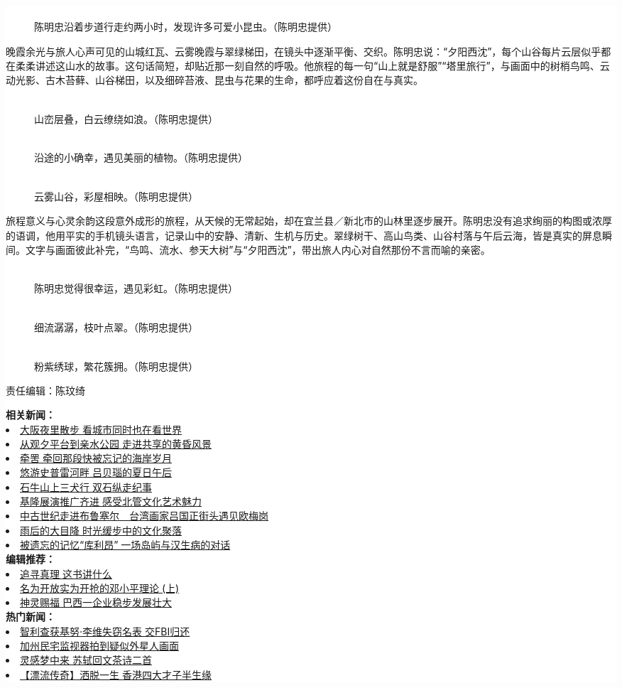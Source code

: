 <figure id="attachment_14565396" aria-describedby="caption-attachment-14565396" style="width: 450px" class="wp-caption aligncenter"><a target="_blank" href="https://i.epochtimes.com/assets/uploads/2025/08/id14565396-785044.jpg"><img loading="lazy" decoding="async" class=" wp-image-14565396" src="https://i.epochtimes.com/assets/uploads/2025/08/id14565396-785044-600x800.jpg" alt="" width="450" b="600" /></a><figcaption id="caption-attachment-14565396" class="wp-caption-text">陈明忠沿着步道行走约两小时，发现许多可爱小昆虫。（陈明忠提供）</figcaption></figure>
<p>晚霞余光与旅人心声可见的山城红瓦、云雾晚霞与翠绿梯田，在镜头中逐渐平衡、交织。陈明忠说：“夕阳西沈”，每个山谷每片云层似乎都在柔柔讲述这山水的故事。这句话简短，却贴近那一刻自然的呼吸。他旅程的每一句“山上就是舒服”“塔里旅行”，与画面中的树梢鸟鸣、云动光影、古木苔藓、山谷梯田，以及细碎苔液、昆虫与花果的生命，都呼应着这份自在与真实。</p>
<figure id="attachment_14565404" aria-describedby="caption-attachment-14565404" style="width: 450px" class="wp-caption aligncenter"><a target="_blank" href="https://i.epochtimes.com/assets/uploads/2025/08/id14565404-785051.jpg"><img loading="lazy" decoding="async" class=" wp-image-14565404" src="https://i.epochtimes.com/assets/uploads/2025/08/id14565404-785051-600x800.jpg" alt="" width="450" b="600" /></a><figcaption id="caption-attachment-14565404" class="wp-caption-text">山峦层叠，白云缭绕如浪。（陈明忠提供）</figcaption></figure>
<figure id="attachment_14565400" aria-describedby="caption-attachment-14565400" style="width: 449px" class="wp-caption aligncenter"><a target="_blank" href="https://i.epochtimes.com/assets/uploads/2025/08/id14565400-785047.jpg"><img loading="lazy" decoding="async" class=" wp-image-14565400" src="https://i.epochtimes.com/assets/uploads/2025/08/id14565400-785047-600x800.jpg" alt="" width="449" b="599" /></a><figcaption id="caption-attachment-14565400" class="wp-caption-text">沿途的小确幸，遇见美丽的植物。（陈明忠提供）</figcaption></figure>
<figure id="attachment_14565402" aria-describedby="caption-attachment-14565402" style="width: 451px" class="wp-caption aligncenter"><a target="_blank" href="https://i.epochtimes.com/assets/uploads/2025/08/id14565402-785049.jpg"><img loading="lazy" decoding="async" class=" wp-image-14565402" src="https://i.epochtimes.com/assets/uploads/2025/08/id14565402-785049-600x800.jpg" alt="" width="451" b="601" /></a><figcaption id="caption-attachment-14565402" class="wp-caption-text">云雾山谷，彩屋相映。（陈明忠提供）</figcaption></figure>
<p>旅程意义与心灵余韵这段意外成形的旅程，从天候的无常起始，却在宜兰县／新北市的山林里逐步展开。陈明忠没有追求绚丽的构图或浓厚的语调，他用平实的手机镜头语言，记录山中的安静、清新、生机与历史。翠绿树干、高山鸟类、山谷村落与午后云海，皆是真实的屏息瞬间。文字与画面彼此补完，“鸟鸣、流水、参天大树”与“夕阳西沈”，带出旅人内心对自然那份不言而喻的亲密。</p>
<figure id="attachment_14565409" aria-describedby="caption-attachment-14565409" style="width: 450px" class="wp-caption aligncenter"><a target="_blank" href="https://i.epochtimes.com/assets/uploads/2025/08/id14565409-785057.jpg"><img loading="lazy" decoding="async" class=" wp-image-14565409" src="https://i.epochtimes.com/assets/uploads/2025/08/id14565409-785057-600x800.jpg" alt="" width="450" b="600" /></a><figcaption id="caption-attachment-14565409" class="wp-caption-text">陈明忠觉得很幸运，遇见彩虹。（陈明忠提供）</figcaption></figure>
<figure id="attachment_14565405" aria-describedby="caption-attachment-14565405" style="width: 450px" class="wp-caption aligncenter"><a target="_blank" href="https://i.epochtimes.com/assets/uploads/2025/08/id14565405-785052.jpg"><img loading="lazy" decoding="async" class=" wp-image-14565405" src="https://i.epochtimes.com/assets/uploads/2025/08/id14565405-785052-600x800.jpg" alt="" width="450" b="600" /></a><figcaption id="caption-attachment-14565405" class="wp-caption-text">细流潺潺，枝叶点翠。（陈明忠提供）</figcaption></figure>
<figure id="attachment_14565406" aria-describedby="caption-attachment-14565406" style="width: 450px" class="wp-caption aligncenter"><a target="_blank" href="https://i.epochtimes.com/assets/uploads/2025/08/id14565406-785054.jpg"><img loading="lazy" decoding="async" class=" wp-image-14565406" src="https://i.epochtimes.com/assets/uploads/2025/08/id14565406-785054-600x800.jpg" alt="" width="450" b="600" /></a><figcaption id="caption-attachment-14565406" class="wp-caption-text">粉紫绣球，繁花簇拥。（陈明忠提供）</figcaption></figure>
<p>责任编辑：陈玟绮</p>
<strong>相关新闻：</strong>
<li><a href="https://github.com/1992513/djy/blob/master/gb/25/7/31/n14564705.md#1">大阪夜里散步 看城市同时也在看世界</a></li>
<li><a href="https://github.com/1992513/djy/blob/master/gb/25/7/29/n14562939.md#1">从观夕平台到亲水公园 走进共享的黄昏风景</a></li>
<li><a href="https://github.com/1992513/djy/blob/master/gb/25/7/27/n14561421.md#1">牵罟 牵回那段快被忘记的海岸岁月</a></li>
<li><a href="https://github.com/1992513/djy/blob/master/gb/25/7/24/n14559188.md#1">悠游史普雷河畔 吕贝瑙的夏日午后</a></li>
<li><a href="https://github.com/1992513/djy/blob/master/gb/25/7/21/n14557023.md#1">石牛山上三犬行 双石纵走纪事</a></li>
<li><a href="https://github.com/1992513/djy/blob/master/gb/25/7/21/n14556980.md#1">基隆展演推广齐进 感受北管文化艺术魅力</a></li>
<li><a href="https://github.com/1992513/djy/blob/master/gb/25/7/19/n14555365.md#1">中古世纪走进布鲁塞尔　台湾画家吕国正街头遇见欧梅岗</a></li>
<li><a href="https://github.com/1992513/djy/blob/master/gb/25/7/19/n14555079.md#1">雨后的大目降 时光缓步中的文化聚落</a></li>
<li><a href="https://github.com/1992513/djy/blob/master/gb/25/7/17/n14553374.md#1">被遗忘的记忆“库利昂”  一场岛屿与汉生病的对话</a></li>
<strong>编辑推荐：</strong>
<li><a href="https://github.com/1992513/djy/blob/master/gb/19/1/5/n10955468.md?dfh#1" target="_blank">追寻真理 这书讲什么</a></li><li><a href="https://github.com/1992513/djy/blob/master/gb/18/2/28/n10179177.md#1" target="_blank">名为开放实为开抢的邓小平理论 (上)</a></li><li><a href="https://github.com/1992513/djy/blob/master/gb/19/5/7/n11240713.md#1" target="_blank">神灵赐福 巴西一企业稳步发展壮大</a></li>
<strong>热门新闻：</strong>
<li><a href="https://github.com/1992513/djy/blob/master/gb/25/7/30/n14563311.md#1">智利查获基努·李维失窃名表 交FBI归还</a></li>
<li><a href="https://github.com/1992513/djy/blob/master/gb/25/7/30/n14563672.md#1">加州民宅监视器拍到疑似外星人画面</a></li>
<li><a href="https://github.com/1992513/djy/blob/master/gb/15/8/28/n4514519.md#1">灵感梦中来 苏轼回文茶诗二首</a></li>
<li><a href="https://github.com/1992513/djy/blob/master/gb/25/7/26/n14561209.md#1">【漂流传奇】洒脱一生 香港四大才子半生缘</a></li>